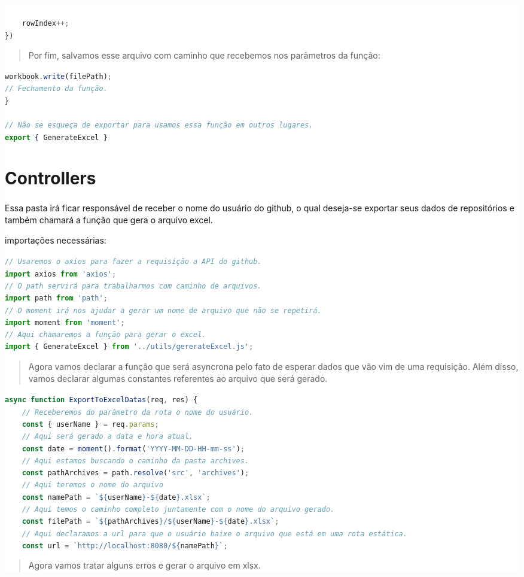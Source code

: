 ```javascript

    rowIndex++;
})
```

> Por fim, salvamos esse arquivo com caminho que recebemos nos parâmetros da função:

```javascript
workbook.write(filePath);
// Fechamento da função.
}

// Não se esqueça de exportar para usamos essa função em outros lugares.
export { GenerateExcel }
```

# Controllers

Essa pasta irá ficar responsável de receber o nome do usuário do github, o qual deseja-se exportar seus dados de repositórios e também chamará a função que gera o arquivo excel.


importações necessárias:

```javascript
// Usaremos o axios para fazer a requisição a API do github.
import axios from 'axios';
// O path servirá para trabalharmos com caminho de arquivos.
import path from 'path';
// O moment irá nos ajudar a gerar um nome de arquivo que não se repetirá.
import moment from 'moment';
// Aqui chamaremos a função para gerar o excel.
import { GenerateExcel } from '../utils/gererateExcel.js';
```

> Agora vamos declarar a função que será asyncrona pelo fato de esperar dados que vão vim de uma requisição. Além disso, vamos declarar algumas constantes referentes ao arquivo que será gerado.

```javascript
async function ExportToExcelDatas(req, res) {
    // Receberemos do parâmetro da rota o nome do usuário.
    const { userName } = req.params;
    // Aqui será gerado a data e hora atual.
    const date = moment().format('YYYY-MM-DD-HH-mm-ss');
    // Aqui estamos buscando o caminho da pasta archives.
    const pathArchives = path.resolve('src', 'archives');
    // Aqui teremos o nome do arquivo
    const namePath = `${userName}-${date}.xlsx`;
    // Aqui temos o caminho completo juntamente com o nome do arquivo gerado.
    const filePath = `${pathArchives}/${userName}-${date}.xlsx`;
    // Aqui declaramos a url para que o usuário baixe o arquivo que está em uma rota estática.
    const url = `http://localhost:8080/${namePath}`;
```

> Agora vamos tratar alguns erros e gerar o arquivo em xlsx.
